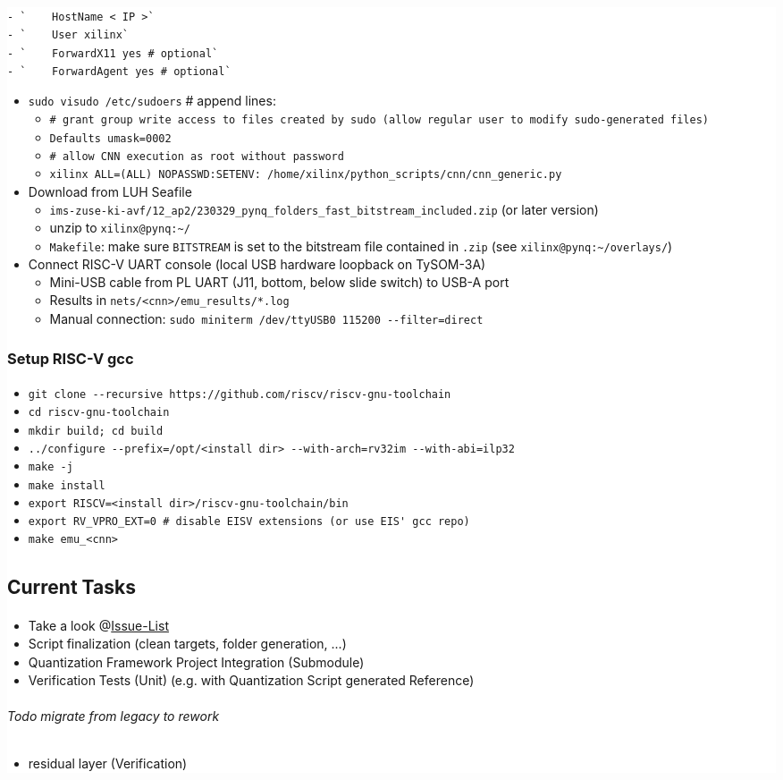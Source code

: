     - `    HostName < IP >`
    - `    User xilinx`
    - `    ForwardX11 yes # optional`
    - `    ForwardAgent yes # optional`
- `sudo visudo /etc/sudoers` # append lines:
    - `# grant group write access to files created by sudo (allow regular user to modify sudo-generated files)`
    - `Defaults umask=0002`
    - `# allow CNN execution as root without password`
    - `xilinx ALL=(ALL) NOPASSWD:SETENV: /home/xilinx/python_scripts/cnn/cnn_generic.py`
- Download from LUH Seafile
    - `ims-zuse-ki-avf/12_ap2/230329_pynq_folders_fast_bitstream_included.zip` (or later version)
    - unzip to `xilinx@pynq:~/`
    - `Makefile`: make sure `BITSTREAM` is set to the bitstream file contained in `.zip` (see `xilinx@pynq:~/overlays/`)
- Connect RISC-V UART console (local USB hardware loopback on TySOM-3A)
    - Mini-USB cable from PL UART (J11, bottom, below slide switch) to USB-A port
    - Results in `nets/<cnn>/emu_results/*.log`
    - Manual connection: `sudo miniterm /dev/ttyUSB0 115200 --filter=direct`


### Setup RISC-V gcc
- `git clone --recursive https://github.com/riscv/riscv-gnu-toolchain`
- `cd riscv-gnu-toolchain`
- `mkdir build; cd build`
- `../configure --prefix=/opt/<install dir> --with-arch=rv32im --with-abi=ilp32`
- `make -j`
- `make install`
- `export RISCV=<install dir>/riscv-gnu-toolchain/bin`
- `export RV_VPRO_EXT=0 # disable EISV extensions (or use EIS' gcc repo)`
- `make emu_<cnn>`


## Current Tasks
- Take a look @[Issue-List](https://git.rz.tu-bs.de/theoretische-informatik/ti/zuse-ki-avf/app/cnn_yololite_hw/-/issues)
- Script finalization (clean targets, folder generation, ...)
- Quantization Framework Project Integration (Submodule)
- Verification Tests (Unit) (e.g. with Quantization Script generated Reference)

###### Todo migrate from legacy to rework
- residual layer (Verification)

